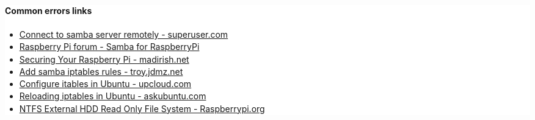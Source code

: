 #### Common errors links
* [Connect to samba server remotely - superuser.com](https://superuser.com/questions/526258/connect-to-samba-server-remotely)
* [Raspberry Pi forum - Samba for RaspberryPi](https://www.raspberrypi.org/forums/viewtopic.php?t=196068)
* [Securing Your Raspberry Pi - madirish.net](https://www.madirish.net/566)
* [Add samba iptables rules - troy.jdmz.net](http://troy.jdmz.net/samba/fw/)
* [Configure itables in Ubuntu - upcloud.com](https://upcloud.com/community/tutorials/configure-iptables-ubuntu/)
* [Reloading iptables in Ubuntu - askubuntu.com](https://askubuntu.com/questions/91413/reloading-iptables)
* [NTFS External HDD Read Only File System - Raspberrypi.org](https://www.raspberrypi.org/forums/viewtopic.php?f=91&t=30886)
